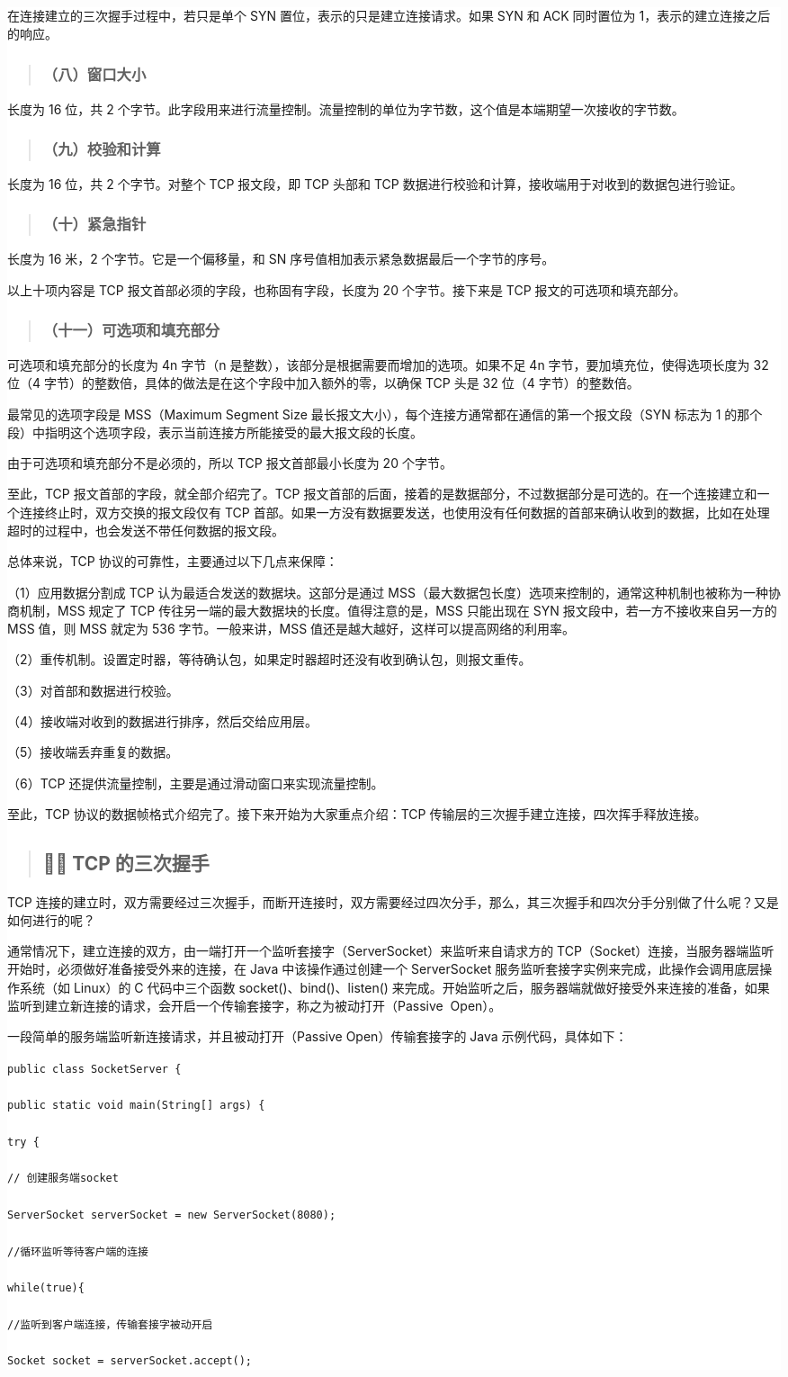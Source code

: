 在连接建立的三次握手过程中，若只是单个 SYN 置位，表示的只是建立连接请求。如果 SYN 和 ACK 同时置位为 1，表示的建立连接之后的响应。

> ### （八）窗口大小

长度为 16 位，共 2 个字节。此字段用来进行流量控制。流量控制的单位为字节数，这个值是本端期望一次接收的字节数。

> ### （九）校验和计算

长度为 16 位，共 2 个字节。对整个 TCP 报文段，即 TCP 头部和 TCP 数据进行校验和计算，接收端用于对收到的数据包进行验证。

> ### （十）紧急指针

长度为 16 米，2 个字节。它是一个偏移量，和 SN 序号值相加表示紧急数据最后一个字节的序号。

以上十项内容是 TCP 报文首部必须的字段，也称固有字段，长度为 20 个字节。接下来是 TCP 报文的可选项和填充部分。

> ### （十一）可选项和填充部分

可选项和填充部分的长度为 4n 字节（n 是整数），该部分是根据需要而增加的选项。如果不足 4n 字节，要加填充位，使得选项长度为 32 位（4 字节）的整数倍，具体的做法是在这个字段中加入额外的零，以确保 TCP 头是 32 位（4 字节）的整数倍。

最常见的选项字段是 MSS（Maximum Segment Size 最长报文大小），每个连接方通常都在通信的第一个报文段（SYN 标志为 1 的那个段）中指明这个选项字段，表示当前连接方所能接受的最大报文段的长度。

由于可选项和填充部分不是必须的，所以 TCP 报文首部最小长度为 20 个字节。

至此，TCP 报文首部的字段，就全部介绍完了。TCP 报文首部的后面，接着的是数据部分，不过数据部分是可选的。在一个连接建立和一个连接终止时，双方交换的报文段仅有 TCP 首部。如果一方没有数据要发送，也使用没有任何数据的首部来确认收到的数据，比如在处理超时的过程中，也会发送不带任何数据的报文段。

总体来说，TCP 协议的可靠性，主要通过以下几点来保障：

（1）应用数据分割成 TCP 认为最适合发送的数据块。这部分是通过 MSS（最大数据包长度）选项来控制的，通常这种机制也被称为一种协商机制，MSS 规定了 TCP 传往另一端的最大数据块的长度。值得注意的是，MSS 只能出现在 SYN 报文段中，若一方不接收来自另一方的 MSS 值，则 MSS 就定为 536 字节。一般来讲，MSS 值还是越大越好，这样可以提高网络的利用率。

（2）重传机制。设置定时器，等待确认包，如果定时器超时还没有收到确认包，则报文重传。

（3）对首部和数据进行校验。

（4）接收端对收到的数据进行排序，然后交给应用层。

（5）接收端丢弃重复的数据。

（6）TCP 还提供流量控制，主要是通过滑动窗口来实现流量控制。

至此，TCP 协议的数据帧格式介绍完了。接下来开始为大家重点介绍：TCP 传输层的三次握手建立连接，四次挥手释放连接。

> 🙋‍♂️ TCP 的三次握手
> ---------------

TCP 连接的建立时，双方需要经过三次握手，而断开连接时，双方需要经过四次分手，那么，其三次握手和四次分手分别做了什么呢？又是如何进行的呢？

通常情况下，建立连接的双方，由一端打开一个监听套接字（ServerSocket）来监听来自请求方的 TCP（Socket）连接，当服务器端监听开始时，必须做好准备接受外来的连接，在 Java 中该操作通过创建一个 ServerSocket 服务监听套接字实例来完成，此操作会调用底层操作系统（如 Linux）的 C 代码中三个函数 socket()、bind()、listen() 来完成。开始监听之后，服务器端就做好接受外来连接的准备，如果监听到建立新连接的请求，会开启一个传输套接字，称之为被动打开（Passive  Open）。

一段简单的服务端监听新连接请求，并且被动打开（Passive Open）传输套接字的 Java 示例代码，具体如下：

```
public class SocketServer {

public static void main(String[] args) {

try {

// 创建服务端socket

ServerSocket serverSocket = new ServerSocket(8080);

//循环监听等待客户端的连接

while(true){

//监听到客户端连接，传输套接字被动开启

Socket socket = serverSocket.accept();
```